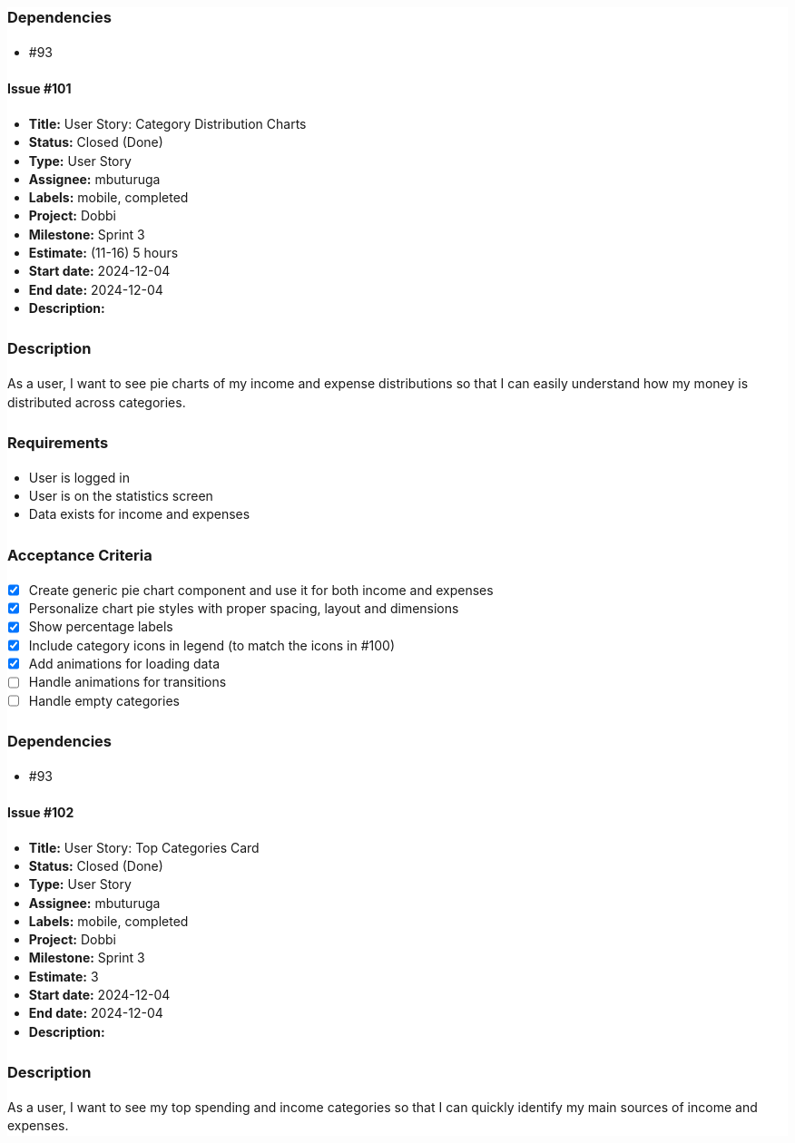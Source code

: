 ### Dependencies
- #93

#### Issue #101
- **Title:** User Story: Category Distribution Charts
- **Status:** Closed (Done)
- **Type:** User Story
- **Assignee:** mbuturuga
- **Labels:** mobile, completed
- **Project:** Dobbi
- **Milestone:** Sprint 3
- **Estimate:** (11-16) 5 hours
- **Start date:** 2024-12-04
- **End date:** 2024-12-04
- **Description:**
### Description
As a user,
I want to see pie charts of my income and expense distributions
so that I can easily understand how my money is distributed across categories.

### Requirements
- User is logged in
- User is on the statistics screen
- Data exists for income and expenses

### Acceptance Criteria
- [x] Create generic pie chart component and use it for both income and expenses
- [x] Personalize chart pie styles with proper spacing, layout and dimensions
- [x] Show percentage labels
- [x] Include category icons in legend (to match the icons in #100)
- [x] Add animations for loading data
- [ ] Handle animations for transitions
- [ ] Handle empty categories

### Dependencies
- #93

#### Issue #102
- **Title:** User Story: Top Categories Card
- **Status:** Closed (Done)
- **Type:** User Story
- **Assignee:** mbuturuga
- **Labels:** mobile, completed
- **Project:** Dobbi
- **Milestone:** Sprint 3
- **Estimate:** 3
- **Start date:** 2024-12-04
- **End date:** 2024-12-04
- **Description:**
### Description
As a user,
I want to see my top spending and income categories
so that I can quickly identify my main sources of income and expenses.
